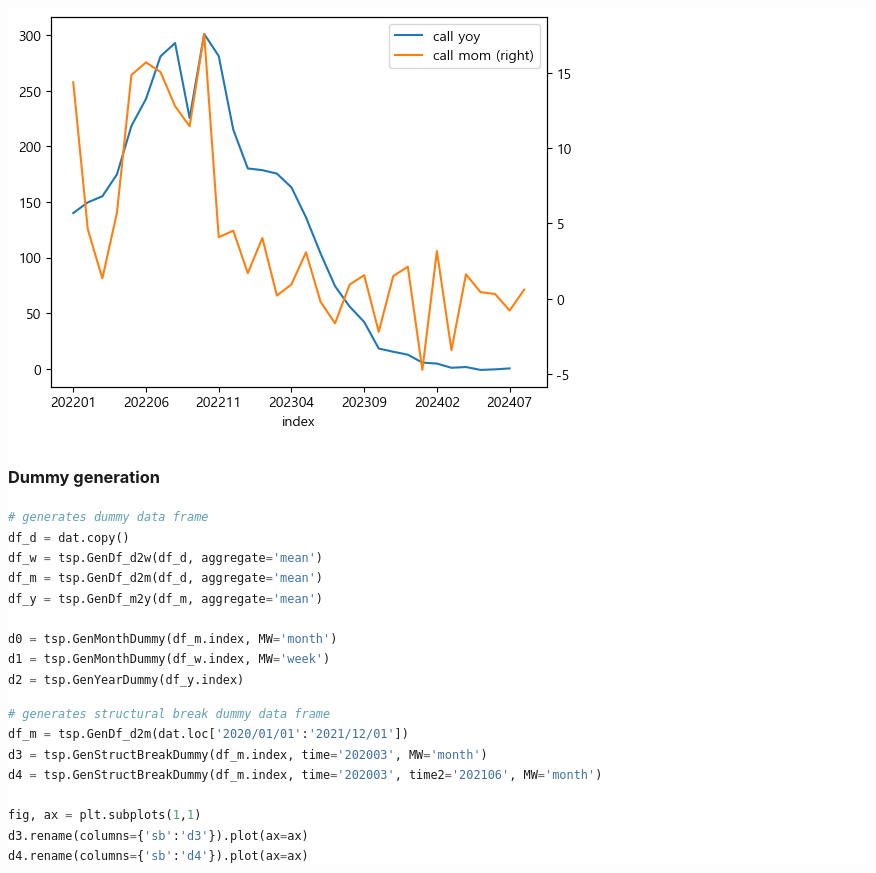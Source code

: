 
    
![png](dat/output_25_1.png)
    


### Dummy generation


```python
# generates dummy data frame 
df_d = dat.copy()
df_w = tsp.GenDf_d2w(df_d, aggregate='mean')
df_m = tsp.GenDf_d2m(df_d, aggregate='mean')
df_y = tsp.GenDf_m2y(df_m, aggregate='mean')

d0 = tsp.GenMonthDummy(df_m.index, MW='month')
d1 = tsp.GenMonthDummy(df_w.index, MW='week')
d2 = tsp.GenYearDummy(df_y.index)
```


```python
# generates structural break dummy data frame
df_m = tsp.GenDf_d2m(dat.loc['2020/01/01':'2021/12/01'])
d3 = tsp.GenStructBreakDummy(df_m.index, time='202003', MW='month')
d4 = tsp.GenStructBreakDummy(df_m.index, time='202003', time2='202106', MW='month')

fig, ax = plt.subplots(1,1)
d3.rename(columns={'sb':'d3'}).plot(ax=ax)
d4.rename(columns={'sb':'d4'}).plot(ax=ax)
```


